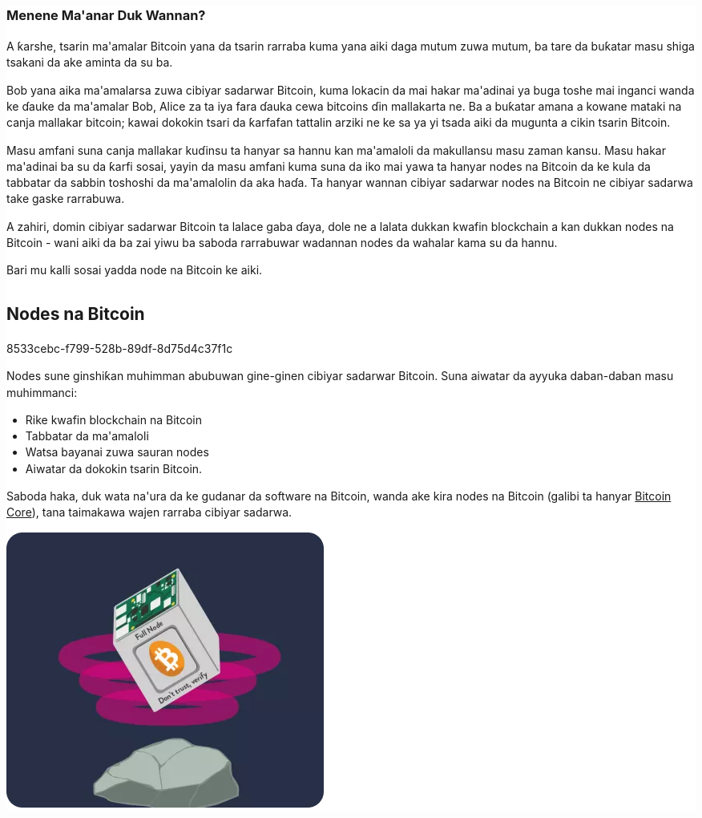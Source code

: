 ### Menene Ma'anar Duk Wannan?

A ƙarshe, tsarin ma'amalar Bitcoin yana da tsarin rarraba kuma yana aiki daga mutum zuwa mutum, ba tare da buƙatar masu shiga tsakani da ake aminta da su ba.

Bob yana aika ma'amalarsa zuwa cibiyar sadarwar Bitcoin, kuma lokacin da mai hakar ma'adinai ya buga toshe mai inganci wanda ke ɗauke da ma'amalar Bob, Alice za ta iya fara ɗauka cewa bitcoins ɗin mallakarta ne. Ba a buƙatar amana a kowane mataki na canja mallakar bitcoin; kawai dokokin tsari da ƙarfafan tattalin arziki ne ke sa ya yi tsada aiki da mugunta a cikin tsarin Bitcoin.

Masu amfani suna canja mallakar kuɗinsu ta hanyar sa hannu kan ma'amaloli da makullansu masu zaman kansu. Masu hakar ma'adinai ba su da ƙarfi sosai, yayin da masu amfani kuma suna da iko mai yawa ta hanyar nodes na Bitcoin da ke kula da tabbatar da sabbin toshoshi da ma'amalolin da aka haɗa. Ta hanyar wannan cibiyar sadarwar nodes na Bitcoin ne cibiyar sadarwa take gaske rarrabuwa.

A zahiri, domin cibiyar sadarwar Bitcoin ta lalace gaba ɗaya, dole ne a lalata dukkan kwafin blockchain a kan dukkan nodes na Bitcoin - wani aiki da ba zai yiwu ba saboda rarrabuwar wadannan nodes da wahalar kama su da hannu.

Bari mu kalli sosai yadda node na Bitcoin ke aiki.

## Nodes na Bitcoin
<chapterId>8533cebc-f799-528b-89df-8d75d4c37f1c</chapterId>

Nodes sune ginshiƙan muhimman abubuwan gine-ginen cibiyar sadarwar Bitcoin. Suna aiwatar da ayyuka daban-daban masu muhimmanci:

- Rike kwafin blockchain na Bitcoin
- Tabbatar da ma'amaloli
- Watsa bayanai zuwa sauran nodes
- Aiwatar da dokokin tsarin Bitcoin.

Saboda haka, duk wata na'ura da ke gudanar da software na Bitcoin, wanda ake kira nodes na Bitcoin (galibi ta hanyar [Bitcoin Core](https://bitcoin.org/en/bitcoin-core/)), tana taimakawa wajen rarraba cibiyar sadarwa.

![image](assets/en/chapter11/1.webp)
